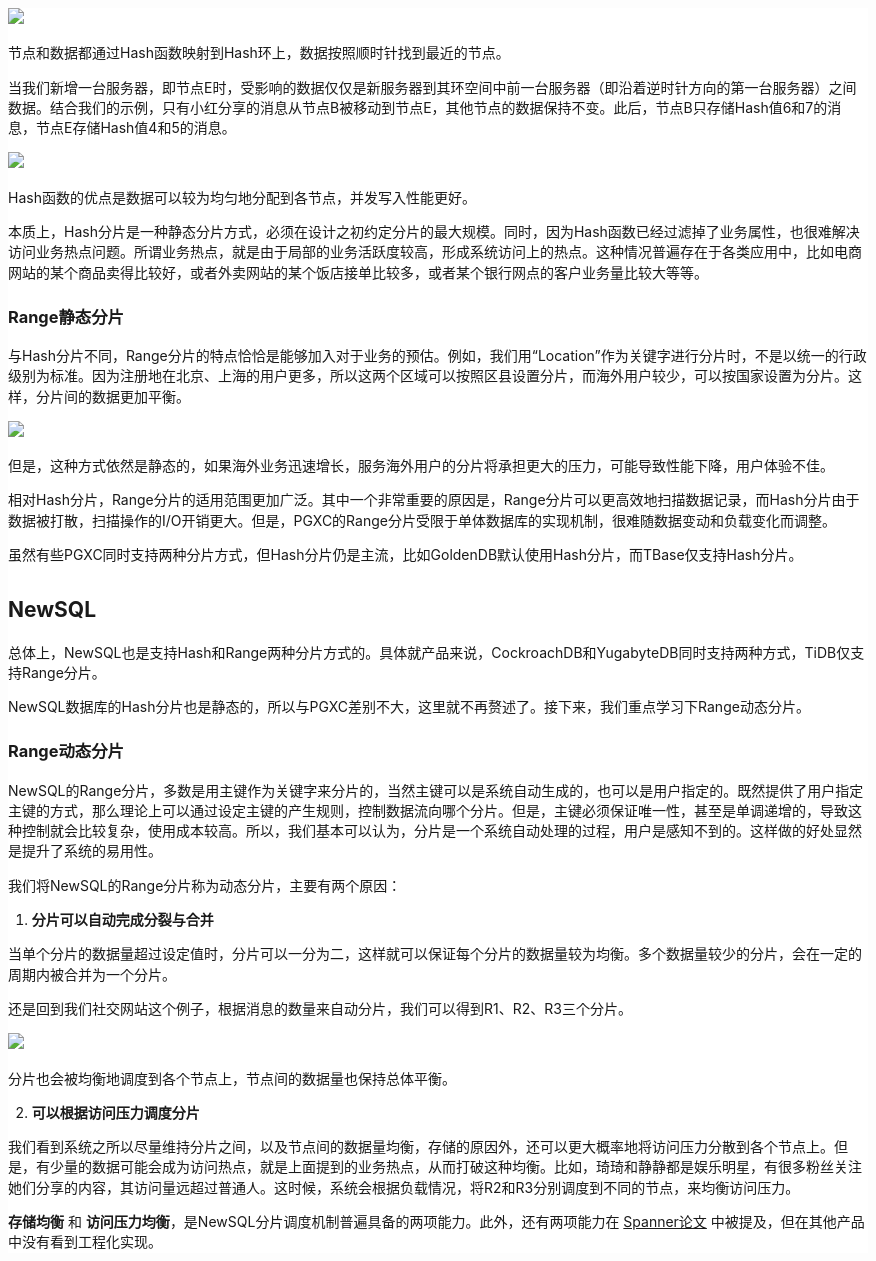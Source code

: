 ![](https://static001.geekbang.org/resource/image/b4/2a/b4376b54f26b73f66d2bd20b53652e2a.jpg?wh=2700*1311)

节点和数据都通过Hash函数映射到Hash环上，数据按照顺时针找到最近的节点。

当我们新增一台服务器，即节点E时，受影响的数据仅仅是新服务器到其环空间中前一台服务器（即沿着逆时针方向的第一台服务器）之间数据。结合我们的示例，只有小红分享的消息从节点B被移动到节点E，其他节点的数据保持不变。此后，节点B只存储Hash值6和7的消息，节点E存储Hash值4和5的消息。

![](https://static001.geekbang.org/resource/image/27/b7/27f8f563bc6d598abdd6b08509dd69b7.jpg?wh=2700*1294)

Hash函数的优点是数据可以较为均匀地分配到各节点，并发写入性能更好。

本质上，Hash分片是一种静态分片方式，必须在设计之初约定分片的最大规模。同时，因为Hash函数已经过滤掉了业务属性，也很难解决访问业务热点问题。所谓业务热点，就是由于局部的业务活跃度较高，形成系统访问上的热点。这种情况普遍存在于各类应用中，比如电商网站的某个商品卖得比较好，或者外卖网站的某个饭店接单比较多，或者某个银行网点的客户业务量比较大等等。

### Range静态分片

与Hash分片不同，Range分片的特点恰恰是能够加入对于业务的预估。例如，我们用“Location”作为关键字进行分片时，不是以统一的行政级别为标准。因为注册地在北京、上海的用户更多，所以这两个区域可以按照区县设置分片，而海外用户较少，可以按国家设置为分片。这样，分片间的数据更加平衡。

![](https://static001.geekbang.org/resource/image/dc/5f/dcbda640005656263e8fc02d2c06295f.jpg?wh=2700*883)

但是，这种方式依然是静态的，如果海外业务迅速增长，服务海外用户的分片将承担更大的压力，可能导致性能下降，用户体验不佳。

相对Hash分片，Range分片的适用范围更加广泛。其中一个非常重要的原因是，Range分片可以更高效地扫描数据记录，而Hash分片由于数据被打散，扫描操作的I/O开销更大。但是，PGXC的Range分片受限于单体数据库的实现机制，很难随数据变动和负载变化而调整。

虽然有些PGXC同时支持两种分片方式，但Hash分片仍是主流，比如GoldenDB默认使用Hash分片，而TBase仅支持Hash分片。

## NewSQL

总体上，NewSQL也是支持Hash和Range两种分片方式的。具体就产品来说，CockroachDB和YugabyteDB同时支持两种方式，TiDB仅支持Range分片。

NewSQL数据库的Hash分片也是静态的，所以与PGXC差别不大，这里就不再赘述了。接下来，我们重点学习下Range动态分片。

### Range动态分片

NewSQL的Range分片，多数是用主键作为关键字来分片的，当然主键可以是系统自动生成的，也可以是用户指定的。既然提供了用户指定主键的方式，那么理论上可以通过设定主键的产生规则，控制数据流向哪个分片。但是，主键必须保证唯一性，甚至是单调递增的，导致这种控制就会比较复杂，使用成本较高。所以，我们基本可以认为，分片是一个系统自动处理的过程，用户是感知不到的。这样做的好处显然是提升了系统的易用性。

我们将NewSQL的Range分片称为动态分片，主要有两个原因：

1. **分片可以自动完成分裂与合并**

当单个分片的数据量超过设定值时，分片可以一分为二，这样就可以保证每个分片的数据量较为均衡。多个数据量较少的分片，会在一定的周期内被合并为一个分片。

还是回到我们社交网站这个例子，根据消息的数量来自动分片，我们可以得到R1、R2、R3三个分片。

![](https://static001.geekbang.org/resource/image/d7/bc/d793d5ded136bfba12ae1996f06285bc.jpg?wh=2700*887)

分片也会被均衡地调度到各个节点上，节点间的数据量也保持总体平衡。

2. **可以根据访问压力调度分片**

我们看到系统之所以尽量维持分片之间，以及节点间的数据量均衡，存储的原因外，还可以更大概率地将访问压力分散到各个节点上。但是，有少量的数据可能会成为访问热点，就是上面提到的业务热点，从而打破这种均衡。比如，琦琦和静静都是娱乐明星，有很多粉丝关注她们分享的内容，其访问量远超过普通人。这时候，系统会根据负载情况，将R2和R3分别调度到不同的节点，来均衡访问压力。

**存储均衡** 和 **访问压力均衡**，是NewSQL分片调度机制普遍具备的两项能力。此外，还有两项能力在 [Spanner论文](https://www.cs.princeton.edu/courses/archive/fall13/cos518/papers/spanner.pdf) 中被提及，但在其他产品中没有看到工程化实现。
